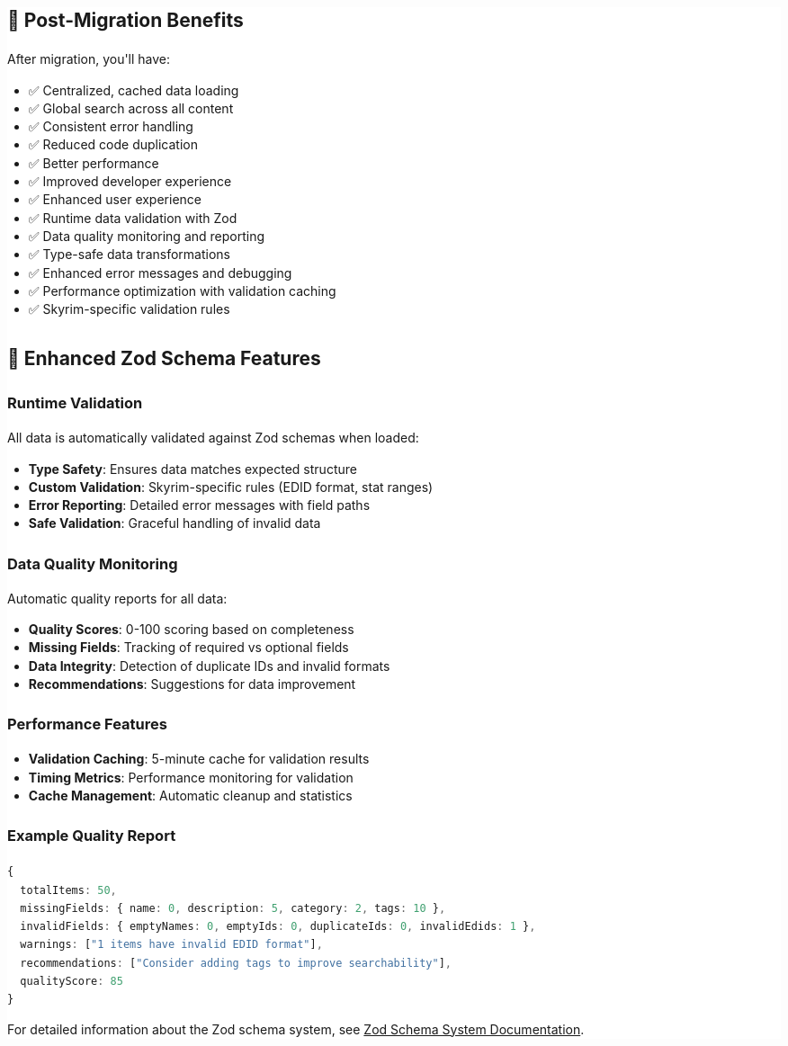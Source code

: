 ## 🎉 Post-Migration Benefits

After migration, you'll have:
- ✅ Centralized, cached data loading
- ✅ Global search across all content
- ✅ Consistent error handling
- ✅ Reduced code duplication
- ✅ Better performance
- ✅ Improved developer experience
- ✅ Enhanced user experience
- ✅ Runtime data validation with Zod
- ✅ Data quality monitoring and reporting
- ✅ Type-safe data transformations
- ✅ Enhanced error messages and debugging
- ✅ Performance optimization with validation caching
- ✅ Skyrim-specific validation rules

## 🔧 Enhanced Zod Schema Features

### Runtime Validation
All data is automatically validated against Zod schemas when loaded:
- **Type Safety**: Ensures data matches expected structure
- **Custom Validation**: Skyrim-specific rules (EDID format, stat ranges)
- **Error Reporting**: Detailed error messages with field paths
- **Safe Validation**: Graceful handling of invalid data

### Data Quality Monitoring
Automatic quality reports for all data:
- **Quality Scores**: 0-100 scoring based on completeness
- **Missing Fields**: Tracking of required vs optional fields
- **Data Integrity**: Detection of duplicate IDs and invalid formats
- **Recommendations**: Suggestions for data improvement

### Performance Features
- **Validation Caching**: 5-minute cache for validation results
- **Timing Metrics**: Performance monitoring for validation
- **Cache Management**: Automatic cleanup and statistics

### Example Quality Report
```typescript
{
  totalItems: 50,
  missingFields: { name: 0, description: 5, category: 2, tags: 10 },
  invalidFields: { emptyNames: 0, emptyIds: 0, duplicateIds: 0, invalidEdids: 1 },
  warnings: ["1 items have invalid EDID format"],
  recommendations: ["Consider adding tags to improve searchability"],
  qualityScore: 85
}
```

For detailed information about the Zod schema system, see [Zod Schema System Documentation](./zod-schema-system.md). 